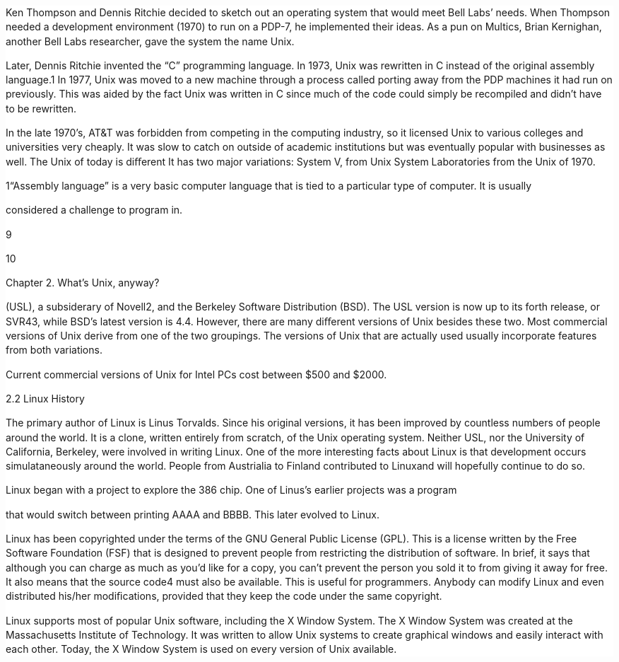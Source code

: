 Ken Thompson and Dennis Ritchie decided to sketch out an operating system that would meet Bell Labs’ needs. When Thompson needed a development environment (1970) to run on a PDP-7, he implemented their ideas. As a pun on Multics, Brian Kernighan, another Bell Labs researcher, gave the system the name Unix.

Later, Dennis Ritchie invented the “C” programming language. In 1973, Unix was rewritten in C instead of the original assembly language.1 In 1977, Unix was moved to a new machine through a process called porting away from the PDP machines it had run on previously. This was aided by the fact Unix was written in C since much of the code could simply be recompiled and didn’t have to be rewritten.

In the late 1970’s, AT&T was forbidden from competing in the computing industry, so it licensed Unix to various colleges and universities very cheaply. It was slow to catch on outside of academic institutions but was eventually popular with businesses as well. The Unix of today is diﬀerent It has two major variations: System V, from Unix System Laboratories from the Unix of 1970.

1“Assembly language” is a very basic computer language that is tied to a particular type of computer. It is usually

considered a challenge to program in.

9

10

Chapter 2. What’s Unix, anyway?

(USL), a subsiderary of Novell2, and the Berkeley Software Distribution (BSD). The USL version is now up to its forth release, or SVR43, while BSD’s latest version is 4.4. However, there are many diﬀerent versions of Unix besides these two. Most commercial versions of Unix derive from one of the two groupings. The versions of Unix that are actually used usually incorporate features from both variations.

Current commercial versions of Unix for Intel PCs cost between $500 and $2000.

2.2 Linux History

The primary author of Linux is Linus Torvalds. Since his original versions, it has been improved by countless numbers of people around the world. It is a clone, written entirely from scratch, of the Unix operating system. Neither USL, nor the University of California, Berkeley, were involved in writing Linux. One of the more interesting facts about Linux is that development occurs simulataneously around the world. People from Austrialia to Finland contributed to Linuxand will hopefully continue to do so.

Linux began with a project to explore the 386 chip. One of Linus’s earlier projects was a program

that would switch between printing AAAA and BBBB. This later evolved to Linux.

Linux has been copyrighted under the terms of the GNU General Public License (GPL). This is a license written by the Free Software Foundation (FSF) that is designed to prevent people from restricting the distribution of software. In brief, it says that although you can charge as much as you’d like for a copy, you can’t prevent the person you sold it to from giving it away for free. It also means that the source code4 must also be available. This is useful for programmers. Anybody can modify Linux and even distributed his/her modiﬁcations, provided that they keep the code under the same copyright.

Linux supports most of popular Unix software, including the X Window System. The X Window System was created at the Massachusetts Institute of Technology. It was written to allow Unix systems to create graphical windows and easily interact with each other. Today, the X Window System is used on every version of Unix available.
